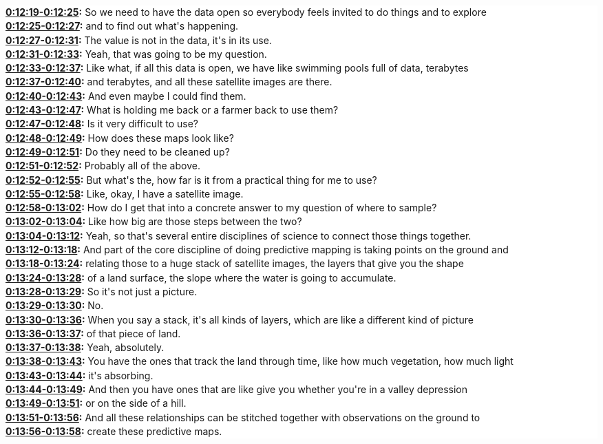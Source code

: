 **[0:12:19-0:12:25](https://investinginregenerativeagriculture.com/ichsani-wheeler-tom-hengl#t=0:12:19):**  So we need to have the data open so everybody feels invited to do things and to explore  
**[0:12:25-0:12:27](https://investinginregenerativeagriculture.com/ichsani-wheeler-tom-hengl#t=0:12:25):**  and to find out what's happening.  
**[0:12:27-0:12:31](https://investinginregenerativeagriculture.com/ichsani-wheeler-tom-hengl#t=0:12:27):**  The value is not in the data, it's in its use.  
**[0:12:31-0:12:33](https://investinginregenerativeagriculture.com/ichsani-wheeler-tom-hengl#t=0:12:31):**  Yeah, that was going to be my question.  
**[0:12:33-0:12:37](https://investinginregenerativeagriculture.com/ichsani-wheeler-tom-hengl#t=0:12:33):**  Like what, if all this data is open, we have like swimming pools full of data, terabytes  
**[0:12:37-0:12:40](https://investinginregenerativeagriculture.com/ichsani-wheeler-tom-hengl#t=0:12:37):**  and terabytes, and all these satellite images are there.  
**[0:12:40-0:12:43](https://investinginregenerativeagriculture.com/ichsani-wheeler-tom-hengl#t=0:12:40):**  And even maybe I could find them.  
**[0:12:43-0:12:47](https://investinginregenerativeagriculture.com/ichsani-wheeler-tom-hengl#t=0:12:43):**  What is holding me back or a farmer back to use them?  
**[0:12:47-0:12:48](https://investinginregenerativeagriculture.com/ichsani-wheeler-tom-hengl#t=0:12:47):**  Is it very difficult to use?  
**[0:12:48-0:12:49](https://investinginregenerativeagriculture.com/ichsani-wheeler-tom-hengl#t=0:12:48):**  How does these maps look like?  
**[0:12:49-0:12:51](https://investinginregenerativeagriculture.com/ichsani-wheeler-tom-hengl#t=0:12:49):**  Do they need to be cleaned up?  
**[0:12:51-0:12:52](https://investinginregenerativeagriculture.com/ichsani-wheeler-tom-hengl#t=0:12:51):**  Probably all of the above.  
**[0:12:52-0:12:55](https://investinginregenerativeagriculture.com/ichsani-wheeler-tom-hengl#t=0:12:52):**  But what's the, how far is it from a practical thing for me to use?  
**[0:12:55-0:12:58](https://investinginregenerativeagriculture.com/ichsani-wheeler-tom-hengl#t=0:12:55):**  Like, okay, I have a satellite image.  
**[0:12:58-0:13:02](https://investinginregenerativeagriculture.com/ichsani-wheeler-tom-hengl#t=0:12:58):**  How do I get that into a concrete answer to my question of where to sample?  
**[0:13:02-0:13:04](https://investinginregenerativeagriculture.com/ichsani-wheeler-tom-hengl#t=0:13:02):**  Like how big are those steps between the two?  
**[0:13:04-0:13:12](https://investinginregenerativeagriculture.com/ichsani-wheeler-tom-hengl#t=0:13:04):**  Yeah, so that's several entire disciplines of science to connect those things together.  
**[0:13:12-0:13:18](https://investinginregenerativeagriculture.com/ichsani-wheeler-tom-hengl#t=0:13:12):**  And part of the core discipline of doing predictive mapping is taking points on the ground and  
**[0:13:18-0:13:24](https://investinginregenerativeagriculture.com/ichsani-wheeler-tom-hengl#t=0:13:18):**  relating those to a huge stack of satellite images, the layers that give you the shape  
**[0:13:24-0:13:28](https://investinginregenerativeagriculture.com/ichsani-wheeler-tom-hengl#t=0:13:24):**  of a land surface, the slope where the water is going to accumulate.  
**[0:13:28-0:13:29](https://investinginregenerativeagriculture.com/ichsani-wheeler-tom-hengl#t=0:13:28):**  So it's not just a picture.  
**[0:13:29-0:13:30](https://investinginregenerativeagriculture.com/ichsani-wheeler-tom-hengl#t=0:13:29):**  No.  
**[0:13:30-0:13:36](https://investinginregenerativeagriculture.com/ichsani-wheeler-tom-hengl#t=0:13:30):**  When you say a stack, it's all kinds of layers, which are like a different kind of picture  
**[0:13:36-0:13:37](https://investinginregenerativeagriculture.com/ichsani-wheeler-tom-hengl#t=0:13:36):**  of that piece of land.  
**[0:13:37-0:13:38](https://investinginregenerativeagriculture.com/ichsani-wheeler-tom-hengl#t=0:13:37):**  Yeah, absolutely.  
**[0:13:38-0:13:43](https://investinginregenerativeagriculture.com/ichsani-wheeler-tom-hengl#t=0:13:38):**  You have the ones that track the land through time, like how much vegetation, how much light  
**[0:13:43-0:13:44](https://investinginregenerativeagriculture.com/ichsani-wheeler-tom-hengl#t=0:13:43):**  it's absorbing.  
**[0:13:44-0:13:49](https://investinginregenerativeagriculture.com/ichsani-wheeler-tom-hengl#t=0:13:44):**  And then you have ones that are like give you whether you're in a valley depression  
**[0:13:49-0:13:51](https://investinginregenerativeagriculture.com/ichsani-wheeler-tom-hengl#t=0:13:49):**  or on the side of a hill.  
**[0:13:51-0:13:56](https://investinginregenerativeagriculture.com/ichsani-wheeler-tom-hengl#t=0:13:51):**  And all these relationships can be stitched together with observations on the ground to  
**[0:13:56-0:13:58](https://investinginregenerativeagriculture.com/ichsani-wheeler-tom-hengl#t=0:13:56):**  create these predictive maps.  